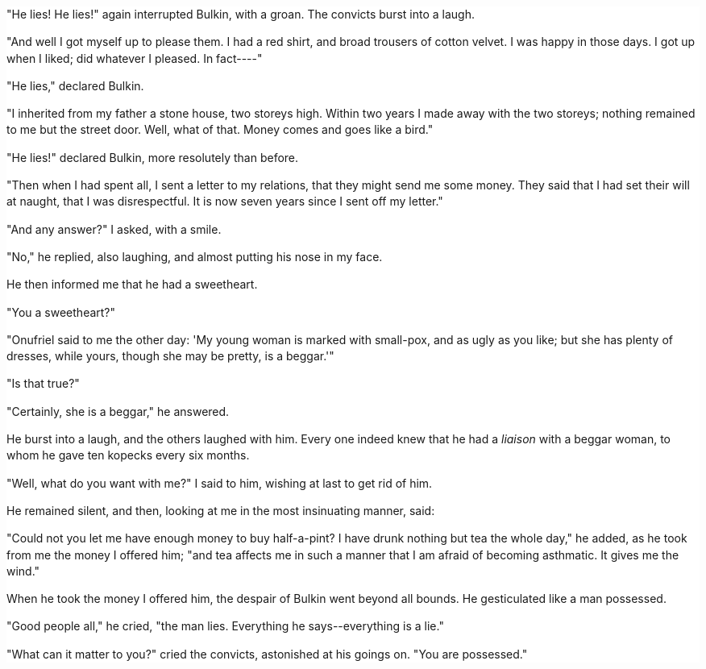 "He lies! He lies!" again interrupted Bulkin, with a groan. The convicts
burst into a laugh.

"And well I got myself up to please them. I had a red shirt, and broad
trousers of cotton velvet. I was happy in those days. I got up when I
liked; did whatever I pleased. In fact----"

"He lies," declared Bulkin.

"I inherited from my father a stone house, two storeys high. Within two
years I made away with the two storeys; nothing remained to me but the
street door. Well, what of that. Money comes and goes like a bird."

"He lies!" declared Bulkin, more resolutely than before.

"Then when I had spent all, I sent a letter to my relations, that they
might send me some money. They said that I had set their will at naught,
that I was disrespectful. It is now seven years since I sent off my
letter."

"And any answer?" I asked, with a smile.

"No," he replied, also laughing, and almost putting his nose in my face.

He then informed me that he had a sweetheart.

"You a sweetheart?"

"Onufriel said to me the other day: 'My young woman is marked with
small-pox, and as ugly as you like; but she has plenty of dresses, while
yours, though she may be pretty, is a beggar.'"

"Is that true?"

"Certainly, she is a beggar," he answered.

He burst into a laugh, and the others laughed with him. Every one indeed
knew that he had a _liaison_ with a beggar woman, to whom he gave ten
kopecks every six months.

"Well, what do you want with me?" I said to him, wishing at last to get
rid of him.

He remained silent, and then, looking at me in the most insinuating
manner, said:

"Could not you let me have enough money to buy half-a-pint? I have drunk
nothing but tea the whole day," he added, as he took from me the money I
offered him; "and tea affects me in such a manner that I am afraid of
becoming asthmatic. It gives me the wind."

When he took the money I offered him, the despair of Bulkin went beyond
all bounds. He gesticulated like a man possessed.

"Good people all," he cried, "the man lies. Everything he
says--everything is a lie."

"What can it matter to you?" cried the convicts, astonished at his
goings on. "You are possessed."
